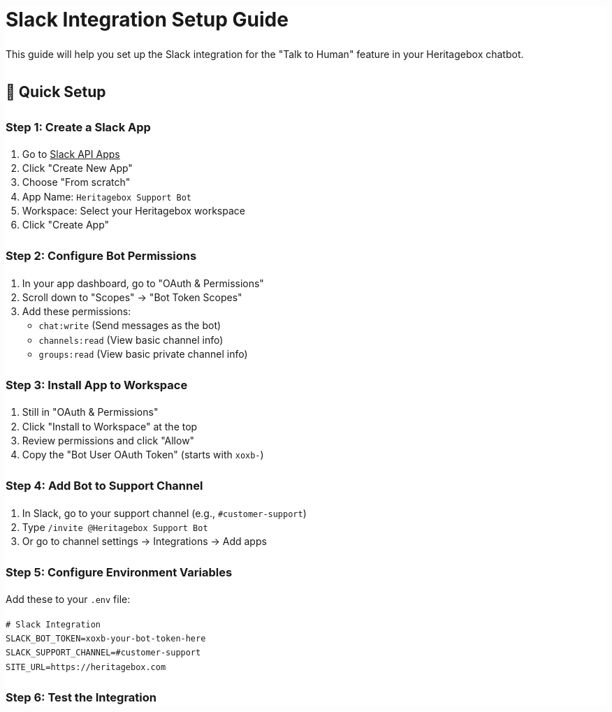 # Slack Integration Setup Guide

This guide will help you set up the Slack integration for the "Talk to Human" feature in your Heritagebox chatbot.

## 🚀 Quick Setup

### Step 1: Create a Slack App

1. Go to [Slack API Apps](https://api.slack.com/apps)
2. Click "Create New App"
3. Choose "From scratch"
4. App Name: `Heritagebox Support Bot`
5. Workspace: Select your Heritagebox workspace
6. Click "Create App"

### Step 2: Configure Bot Permissions

1. In your app dashboard, go to "OAuth & Permissions"
2. Scroll down to "Scopes" → "Bot Token Scopes"
3. Add these permissions:
   - `chat:write` (Send messages as the bot)
   - `channels:read` (View basic channel info)
   - `groups:read` (View basic private channel info)

### Step 3: Install App to Workspace

1. Still in "OAuth & Permissions"
2. Click "Install to Workspace" at the top
3. Review permissions and click "Allow"
4. Copy the "Bot User OAuth Token" (starts with `xoxb-`)

### Step 4: Add Bot to Support Channel

1. In Slack, go to your support channel (e.g., `#customer-support`)
2. Type `/invite @Heritagebox Support Bot`
3. Or go to channel settings → Integrations → Add apps

### Step 5: Configure Environment Variables

Add these to your `.env` file:

```env
# Slack Integration
SLACK_BOT_TOKEN=xoxb-your-bot-token-here
SLACK_SUPPORT_CHANNEL=#customer-support
SITE_URL=https://heritagebox.com
```

### Step 6: Test the Integration
